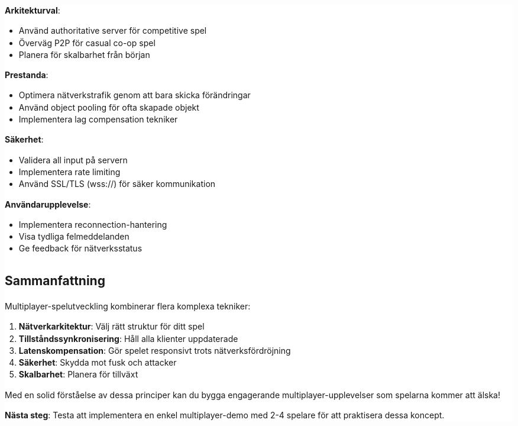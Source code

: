 **Arkitekturval**:
- Använd authoritative server för competitive spel
- Överväg P2P för casual co-op spel
- Planera för skalbarhet från början

**Prestanda**:
- Optimera nätverkstrafik genom att bara skicka förändringar
- Använd object pooling för ofta skapade objekt
- Implementera lag compensation tekniker

**Säkerhet**:
- Validera all input på servern
- Implementera rate limiting
- Använd SSL/TLS (wss://) för säker kommunikation

**Användarupplevelse**:
- Implementera reconnection-hantering
- Visa tydliga felmeddelanden
- Ge feedback för nätverksstatus

## Sammanfattning

Multiplayer-spelutveckling kombinerar flera komplexa tekniker:

1. **Nätverkarkitektur**: Välj rätt struktur för ditt spel
2. **Tillståndssynkronisering**: Håll alla klienter uppdaterade
3. **Latenskompensation**: Gör spelet responsivt trots nätverksfördröjning
4. **Säkerhet**: Skydda mot fusk och attacker
5. **Skalbarhet**: Planera för tillväxt

Med en solid förståelse av dessa principer kan du bygga engagerande multiplayer-upplevelser som spelarna kommer att älska!

**Nästa steg**: Testa att implementera en enkel multiplayer-demo med 2-4 spelare för att praktisera dessa koncept.
